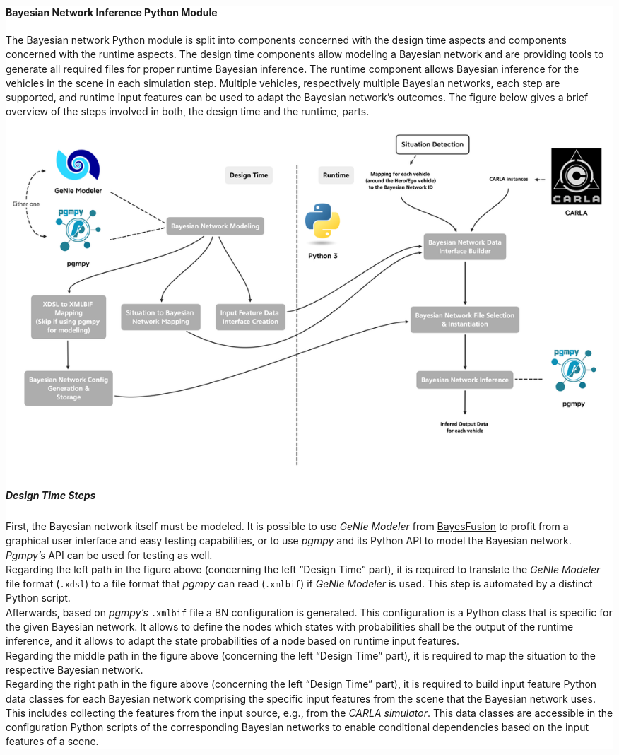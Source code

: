 #### Bayesian Network Inference Python Module

The Bayesian network Python module is split into components concerned with the design time aspects and components concerned with the runtime aspects. The design time components allow modeling a Bayesian network and are providing tools to generate all required files for proper runtime Bayesian inference. The runtime component allows Bayesian inference for the vehicles in the scene in each simulation step. Multiple vehicles, respectively multiple Bayesian networks, each step are supported, and runtime input features can be used to adapt the Bayesian network’s outcomes. The figure below gives a brief overview of the steps involved in both, the design time and the runtime, parts.

![Overview of the steps involved in the Bayesian network inference Python module](documentation/md_resources/overview_bn_inference_module.png "Overview of the steps involved in the Bayesian network inference Python module")

##### Design Time Steps

First, the Bayesian network itself must be modeled. It is possible to use *GeNIe Modeler* from [BayesFusion](https://www.bayesfusion.com) to profit from a graphical user interface and easy testing capabilities, or to use *pgmpy* and its Python API to model the Bayesian network. *Pgmpy’s* API can be used for testing as well.  
Regarding the left path in the figure above (concerning the left “Design Time” part), it is required to translate the *GeNIe Modeler* file format (`.xdsl`) to a file format that *pgmpy* can read (`.xmlbif`) if *GeNIe Modeler* is used. This step is automated by a distinct Python script.  
Afterwards, based on *pgmpy’s* `.xmlbif` file a BN configuration is generated. This configuration is a Python class that is specific for the given Bayesian network. It allows to define the nodes which states with probabilities shall be the output of the runtime inference, and it allows to adapt the state probabilities of a node based on runtime input features.  
Regarding the middle path in the figure above (concerning the left “Design Time” part), it is required to map the situation to the respective Bayesian network.  
Regarding the right path in the figure above (concerning the left “Design Time” part), it is required to build input feature Python data classes for each Bayesian network comprising the specific input features from the scene that the Bayesian network uses. This includes collecting the features from the input source, e.g., from the *CARLA simulator*. This data classes are accessible in the configuration Python scripts of the corresponding Bayesian networks to enable conditional dependencies based on the input features of a scene.
